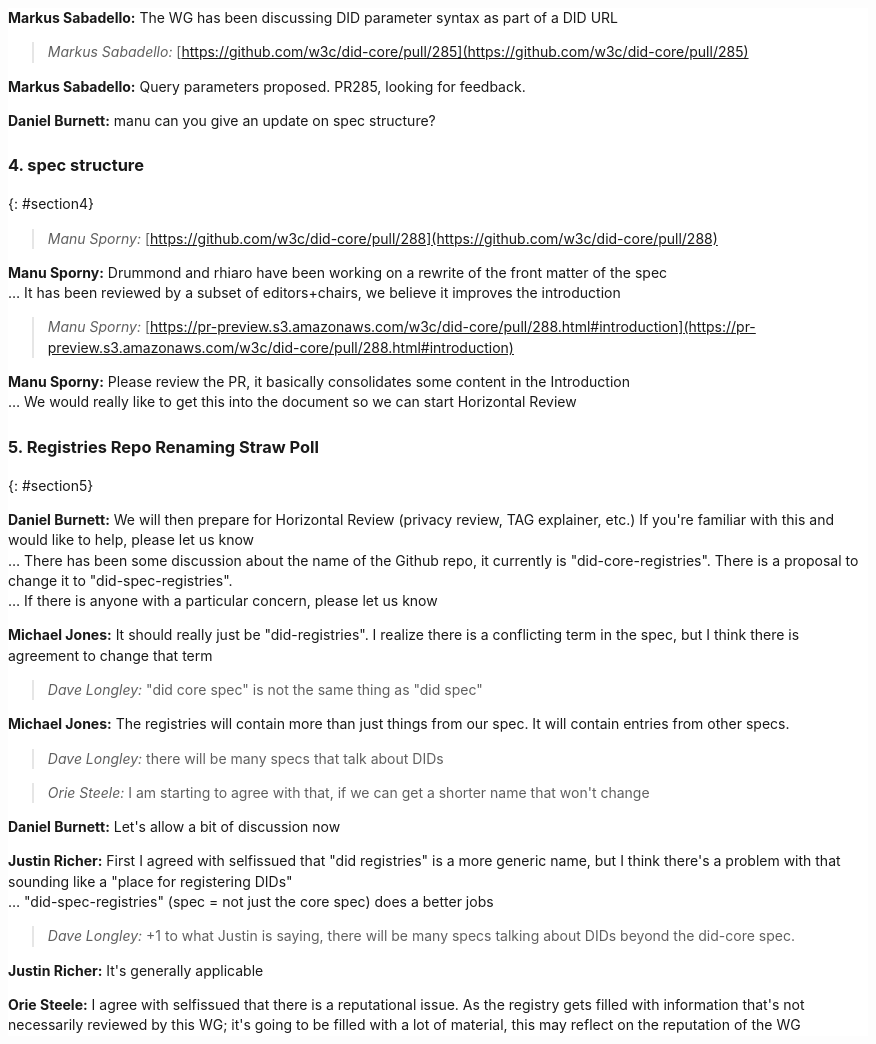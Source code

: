 **Markus Sabadello:** The WG has been discussing DID parameter syntax as part of a DID URL  

> *Markus Sabadello:* [https://github.com/w3c/did-core/pull/285](https://github.com/w3c/did-core/pull/285)

**Markus Sabadello:** Query parameters proposed. PR285, looking for feedback.  

**Daniel Burnett:** manu can you give an update on spec structure?  

### 4. spec structure
{: #section4}

> *Manu Sporny:* [https://github.com/w3c/did-core/pull/288](https://github.com/w3c/did-core/pull/288)

**Manu Sporny:** Drummond and rhiaro have been working on a rewrite of the front matter of the spec  
… It has been reviewed by a subset of editors+chairs, we believe it improves the introduction  

> *Manu Sporny:* [https://pr-preview.s3.amazonaws.com/w3c/did-core/pull/288.html#introduction](https://pr-preview.s3.amazonaws.com/w3c/did-core/pull/288.html#introduction)

**Manu Sporny:** Please review the PR, it basically consolidates some content in the Introduction  
… We would really like to get this into the document so we can start Horizontal Review  

### 5. Registries Repo Renaming Straw Poll
{: #section5}

**Daniel Burnett:** We will then prepare for Horizontal Review (privacy review, TAG explainer, etc.) If you're familiar with this and would like to help, please let us know  
… There has been some discussion about the name of the Github repo, it currently is "did-core-registries". There is a proposal to change it to "did-spec-registries".  
… If there is anyone with a particular concern, please let us know  

**Michael Jones:** It should really just be "did-registries". I realize there is a conflicting term in the spec, but I think there is agreement to change that term  

> *Dave Longley:* "did core spec" is not the same thing as "did spec"

**Michael Jones:** The registries will contain more than just things from our spec. It will contain entries from other specs.  

> *Dave Longley:* there will be many specs that talk about DIDs

> *Orie Steele:* I am starting to agree with that, if we can get a shorter name that won't change

**Daniel Burnett:** Let's allow a bit of discussion now  

**Justin Richer:** First I agreed with selfissued that "did registries" is a more generic name, but I think there's a problem with that sounding like a "place for registering DIDs"  
… "did-spec-registries" (spec = not just the core spec) does a better jobs  

> *Dave Longley:* +1 to what Justin is saying, there will be many specs talking about DIDs beyond the did-core spec.

**Justin Richer:** It's generally applicable  

**Orie Steele:** I agree with selfissued that there is a reputational issue. As the registry gets filled with information that's not necessarily reviewed by this WG; it's going to be filled with a lot of material, this may reflect on the reputation of the WG  
